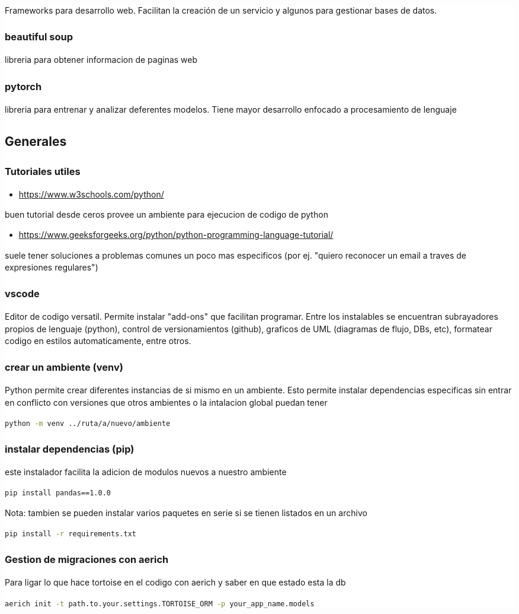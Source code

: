 Frameworks para desarrollo web. Facilitan la creación de un servicio y algunos para gestionar bases de datos.
### beautiful soup

libreria para obtener informacion de paginas web
### pytorch

libreria para entrenar y analizar deferentes modelos. Tiene mayor desarrollo enfocado a procesamiento de lenguaje

## **Generales**
### Tutoriales utiles
- https://www.w3schools.com/python/

buen tutorial desde ceros
provee un ambiente para ejecucion de codigo de python

- https://www.geeksforgeeks.org/python/python-programming-language-tutorial/

suele tener soluciones a problemas comunes un poco mas especificos (por ej. "quiero reconocer un email a traves de expresiones regulares")

### vscode

Editor de codigo versatil. Permite instalar "add-ons" que facilitan programar. Entre los instalables se encuentran subrayadores propios de lenguaje (python), control de versionamientos (github), graficos de UML (diagramas de flujo, DBs, etc), formatear codigo en estilos automaticamente, entre otros.

### crear un ambiente (venv)

Python permite crear diferentes instancias de si mismo en un ambiente. Esto permite instalar dependencias especificas sin entrar en conflicto con versiones que otros ambientes o la intalacion global puedan tener

```bash
python -m venv ../ruta/a/nuevo/ambiente
```

### instalar dependencias (pip)
este instalador facilita la adicion de modulos nuevos a nuestro ambiente

```bash
pip install pandas==1.0.0
```

Nota: tambien se pueden instalar varios paquetes en serie si se tienen listados en un archivo
 
```bash
pip install -r requirements.txt
```

### Gestion de migraciones con aerich
Para ligar lo que hace tortoise en el codigo con aerich y saber en que estado esta la db
```bash
aerich init -t path.to.your.settings.TORTOISE_ORM -p your_app_name.models
```
